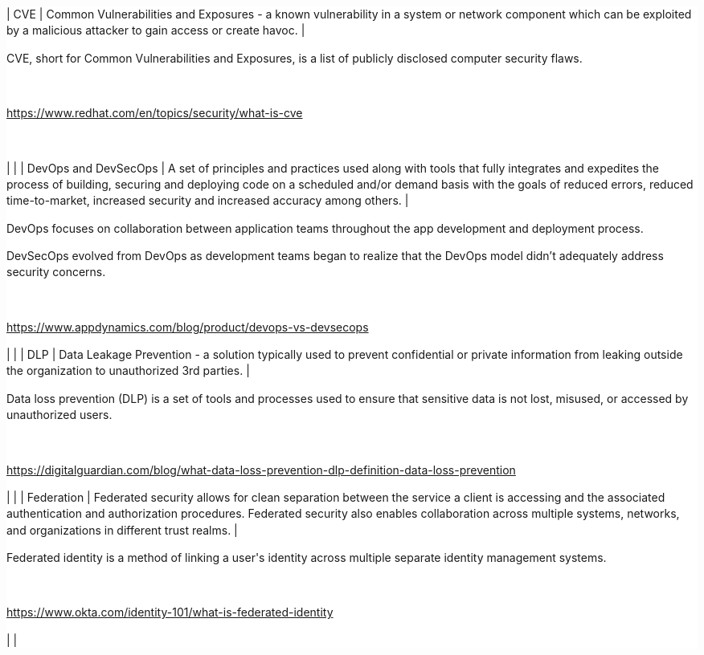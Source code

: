 | CVE                  | Common Vulnerabilities and Exposures - a known vulnerability in a system or network component which can be exploited by a malicious attacker to gain access or create havoc.                                                                                                                                                                                                                                                                                                                                                                                                              | <p>CVE, short for Common Vulnerabilities and Exposures, is a list of publicly disclosed computer security flaws.</p><p><br></p><p><a href="https://www.redhat.com/en/topics/security/what-is-cve">https://www.redhat.com/en/topics/security/what-is-cve</a></p><p><br></p>                                                                                                                                                                                                                                                                                                                                                                                                                                                                                                                                                    |   |
| DevOps and DevSecOps | A set of principles and practices used along with tools that fully integrates and expedites the process of building, securing and deploying code on a scheduled and/or demand basis with the goals of reduced errors, reduced time-to-market, increased security and increased accuracy among others.                                                                                                                                                                                                                                                                                     | <p>DevOps focuses on collaboration between application teams throughout the app development and deployment process.</p><p>DevSecOps evolved from DevOps as development teams began to realize that the DevOps model didn’t adequately address security concerns.</p><p><br></p><p><a href="https://www.appdynamics.com/blog/product/devops-vs-devsecops">https://www.appdynamics.com/blog/product/devops-vs-devsecops</a></p>                                                                                                                                                                                                                                                                                                                                                                                                 |   |
| DLP                  | Data Leakage Prevention - a solution typically used to prevent confidential or private information from leaking outside the organization to unauthorized 3rd parties.                                                                                                                                                                                                                                                                                                                                                                                                                     | <p>Data loss prevention (DLP) is a set of tools and processes used to ensure that sensitive data is not lost, misused, or accessed by unauthorized users. </p><p><br></p><p><a href="https://digitalguardian.com/blog/what-data-loss-prevention-dlp-definition-data-loss-prevention">https://digitalguardian.com/blog/what-data-loss-prevention-dlp-definition-data-loss-prevention</a></p>                                                                                                                                                                                                                                                                                                                                                                                                                                   |   |
| Federation           | Federated security allows for clean separation between the service a client is accessing and the associated authentication and authorization procedures. Federated security also enables collaboration across multiple systems, networks, and organizations in different trust realms.                                                                                                                                                                                                                                                                                                    | <p>Federated identity is a method of linking a user's identity across multiple separate identity management systems.</p><p><br></p><p><a href="https://www.okta.com/identity-101/what-is-federated-identity">https://www.okta.com/identity-101/what-is-federated-identity</a></p>                                                                                                                                                                                                                                                                                                                                                                                                                                                                                                                                             |   |
